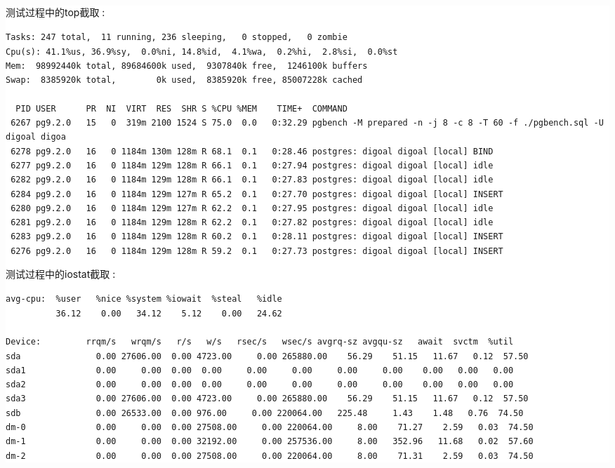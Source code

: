 测试过程中的top截取 :   
  
```  
Tasks: 247 total,  11 running, 236 sleeping,   0 stopped,   0 zombie  
Cpu(s): 41.1%us, 36.9%sy,  0.0%ni, 14.8%id,  4.1%wa,  0.2%hi,  2.8%si,  0.0%st  
Mem:  98992440k total, 89684600k used,  9307840k free,  1246100k buffers  
Swap:  8385920k total,        0k used,  8385920k free, 85007228k cached  
  
  PID USER      PR  NI  VIRT  RES  SHR S %CPU %MEM    TIME+  COMMAND                                                                  
 6267 pg9.2.0   15   0  319m 2100 1524 S 75.0  0.0   0:32.29 pgbench -M prepared -n -j 8 -c 8 -T 60 -f ./pgbench.sql -U digoal digoa  
 6278 pg9.2.0   16   0 1184m 130m 128m R 68.1  0.1   0:28.46 postgres: digoal digoal [local] BIND                                     
 6277 pg9.2.0   16   0 1184m 129m 128m R 66.1  0.1   0:27.94 postgres: digoal digoal [local] idle                                     
 6282 pg9.2.0   16   0 1184m 129m 128m R 66.1  0.1   0:27.83 postgres: digoal digoal [local] idle                                     
 6284 pg9.2.0   16   0 1184m 129m 127m R 65.2  0.1   0:27.70 postgres: digoal digoal [local] INSERT                                   
 6280 pg9.2.0   16   0 1184m 129m 127m R 62.2  0.1   0:27.95 postgres: digoal digoal [local] idle                                     
 6281 pg9.2.0   16   0 1184m 129m 128m R 62.2  0.1   0:27.82 postgres: digoal digoal [local] idle                                     
 6283 pg9.2.0   16   0 1184m 129m 128m R 60.2  0.1   0:28.11 postgres: digoal digoal [local] INSERT                                   
 6276 pg9.2.0   16   0 1184m 129m 128m R 59.2  0.1   0:27.73 postgres: digoal digoal [local] INSERT  
```  
  
测试过程中的iostat截取 :   
  
```  
avg-cpu:  %user   %nice %system %iowait  %steal   %idle  
          36.12    0.00   34.12    5.12    0.00   24.62  
  
Device:         rrqm/s   wrqm/s   r/s   w/s   rsec/s   wsec/s avgrq-sz avgqu-sz   await  svctm  %util  
sda               0.00 27606.00  0.00 4723.00     0.00 265880.00    56.29    51.15   11.67   0.12  57.50  
sda1              0.00     0.00  0.00  0.00     0.00     0.00     0.00     0.00    0.00   0.00   0.00  
sda2              0.00     0.00  0.00  0.00     0.00     0.00     0.00     0.00    0.00   0.00   0.00  
sda3              0.00 27606.00  0.00 4723.00     0.00 265880.00    56.29    51.15   11.67   0.12  57.50  
sdb               0.00 26533.00  0.00 976.00     0.00 220064.00   225.48     1.43    1.48   0.76  74.50  
dm-0              0.00     0.00  0.00 27508.00     0.00 220064.00     8.00    71.27    2.59   0.03  74.50  
dm-1              0.00     0.00  0.00 32192.00     0.00 257536.00     8.00   352.96   11.68   0.02  57.60  
dm-2              0.00     0.00  0.00 27508.00     0.00 220064.00     8.00    71.31    2.59   0.03  74.50  
```  
  